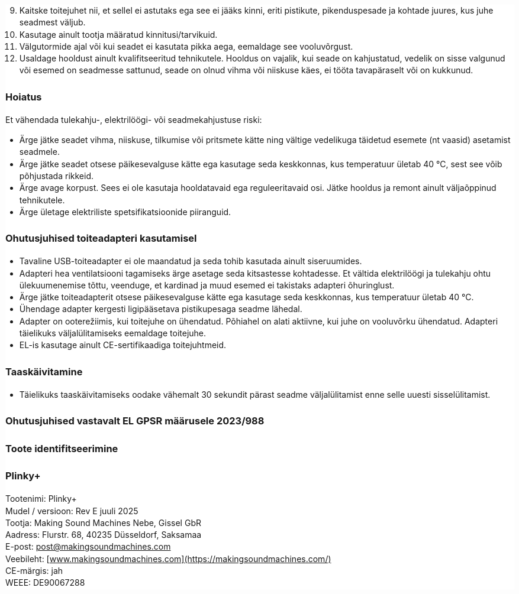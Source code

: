 9.	Kaitske toitejuhet nii, et sellel ei astutaks ega see ei jääks kinni, eriti pistikute, pikenduspesade ja kohtade juures, kus juhe seadmest väljub.  
10.	Kasutage ainult tootja määratud kinnitusi/tarvikuid.  
11.	Välgutormide ajal või kui seadet ei kasutata pikka aega, eemaldage see vooluvõrgust.  
12.	Usaldage hooldust ainult kvalifitseeritud tehnikutele. Hooldus on vajalik, kui seade on kahjustatud, vedelik on sisse valgunud või esemed on seadmesse sattunud, seade on olnud vihma või niiskuse käes, ei tööta tavapäraselt või on kukkunud.  

### Hoiatus

Et vähendada tulekahju-, elektrilöögi- või seadmekahjustuse riski:

- Ärge jätke seadet vihma, niiskuse, tilkumise või pritsmete kätte ning vältige vedelikuga täidetud esemete (nt vaasid) asetamist seadmele.  
- Ärge jätke seadet otsese päikesevalguse kätte ega kasutage seda keskkonnas, kus temperatuur ületab 40 °C, sest see võib põhjustada rikkeid.  
- Ärge avage korpust. Sees ei ole kasutaja hooldatavaid ega reguleeritavaid osi. Jätke hooldus ja remont ainult väljaõppinud tehnikutele.  
- Ärge ületage elektriliste spetsifikatsioonide piiranguid.  

### Ohutusjuhised toiteadapteri kasutamisel

- Tavaline USB-toiteadapter ei ole maandatud ja seda tohib kasutada ainult siseruumides.  
- Adapteri hea ventilatsiooni tagamiseks ärge asetage seda kitsastesse kohtadesse. Et vältida elektrilöögi ja tulekahju ohtu ülekuumenemise tõttu, veenduge, et kardinad ja muud esemed ei takistaks adapteri õhuringlust.  
- Ärge jätke toiteadapterit otsese päikesevalguse kätte ega kasutage seda keskkonnas, kus temperatuur ületab 40 °C.  
- Ühendage adapter kergesti ligipääsetava pistikupesaga seadme lähedal.  
- Adapter on ooterežiimis, kui toitejuhe on ühendatud. Põhiahel on alati aktiivne, kui juhe on vooluvõrku ühendatud. Adapteri täielikuks väljalülitamiseks eemaldage toitejuhe.  
- EL-is kasutage ainult CE-sertifikaadiga toitejuhtmeid.  

### Taaskäivitamine

- Täielikuks taaskäivitamiseks oodake vähemalt 30 sekundit pärast seadme väljalülitamist enne selle uuesti sisselülitamist.  

### Ohutusjuhised vastavalt EL GPSR määrusele 2023/988

### Toote identifitseerimine

### Plinky+

Tootenimi: Plinky+
</br>Mudel / versioon: Rev E juuli 2025
</br>Tootja: Making Sound Machines Nebe, Gissel GbR
</br>Aadress: Flurstr. 68, 40235 Düsseldorf, Saksamaa
</br>E-post: post@makingsoundmachines.com
</br>Veebileht: [www.makingsoundmachines.com](https://makingsoundmachines.com/)
</br>CE-märgis: jah
</br>WEEE: DE90067288
